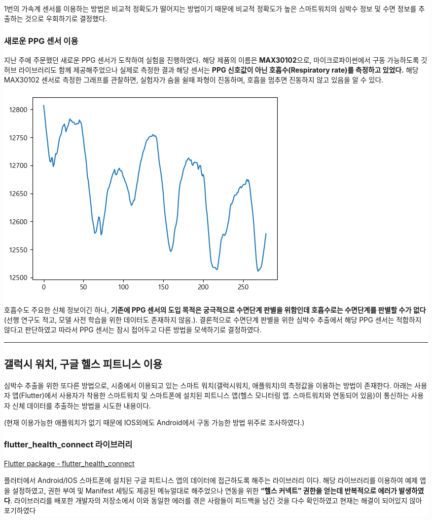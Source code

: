 1번의 가속계 센서를 이용하는 방법은 비교적 정확도가 떨어지는 방법이기 때문에 비교적 정확도가 높은 스마트워치의 심박수 정보 및 수면 정보를 추출하는 것으로 우회하기로 결정했다.




### 새로운 PPG 센서 이용

 지난 주에 주문했던 새로운 PPG 센서가 도착하여 실험을 진행하였다. 해당 제품의 이름은 **MAX30102**으로, 마이크로파이썬에서 구동 가능하도록 깃허브 라이브러리도 함께 제공해주었으나 실제로 측정한 결과 해당 센서는 **PPG 신호값이 아닌 호흡수(Respiratory rate)를 측정하고 있었다.**
해당 MAX30102 센서로 측정한 그래프를 관찰하면, 실험자가 숨을 쉴때 파형이 진동하며, 호흡을 멈추면 진동하지 않고 있음을 알 수 있다.


![](/assets/images/W6/p1.png)


 호흡수도 주요한 신체 정보이긴 하나, **기존에 PPG 센서의 도입 목적은 궁극적으로 수면단계 판별을 위함인데 호흡수로는 수면단계를 판별할 수가 없다**(선행 연구도 적고, 모델 사전 학습을 위한 데이터도 존재하지 않음.). 결론적으로 수면단계 판별을 위한 심박수 추출에서 해당 PPG 센서는 적합하지 않다고 판단하였고 따라서 PPG 센서는 잠시 접어두고 다른 방법을 모색하기로 결정하였다.



---


## 갤럭시 워치, 구글 헬스 피트니스 이용

 심박수 추출을 위한 또다른 방법으로, 시중에서 이용되고 있는 스마트 워치(갤럭시워치, 애플워치)의 측정값을 이용하는 방법이 존재한다. 아래는 사용자 앱(Flutter)에서 사용자가 착용한 스마트워치 및 스마트폰에 설치된 피트니스 앱(헬스 모니터링 앱. 스마트워치와 연동되어 있음)이 통신하는 사용자 신체 데이터를 추출하는 방법을 시도한 내용이다.

(현재 이용가능한 애플워치가 없기 때문에 IOS외에도 Android에서 구동 가능한 방법 위주로 조사하였다.)

### flutter_health_connect 라이브러리

[Flutter package - flutter_health_connect](https://pub.dev/packages/flutter_health_connect)

플러터에서 Android/IOS 스마트폰에 설치된 구글 피트니스 앱의 데이터에 접근하도록 해주는 라이브러리 이다. 해당 라이브러리를 이용하여 예제 앱을 설정하였고, 권한 부여 및 Manifest 세팅도 제공된 메뉴얼대로 해주었으나 연동을 위한 **“헬스 커넥트” 권한을 얻는데 반복적으로 에러가 발생하였다**. 라이브러리를 배포한 개발자의 저장소에서 이와 동일한 에러를 겪은 사람들이 피드백을 남긴 것을 다수 확인하였고 현재는 해결이 되어있지 않아 포기하였다
